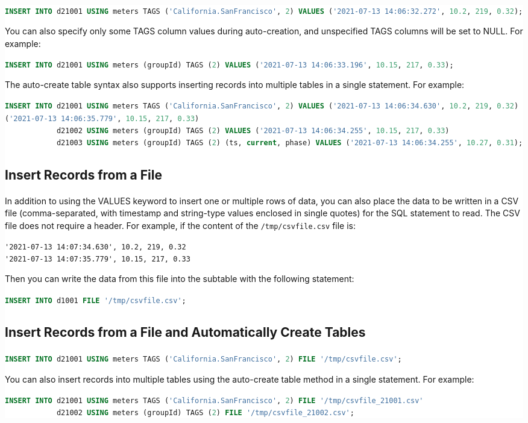 ```sql
INSERT INTO d21001 USING meters TAGS ('California.SanFrancisco', 2) VALUES ('2021-07-13 14:06:32.272', 10.2, 219, 0.32);
```

You can also specify only some TAGS column values during auto-creation, and unspecified TAGS columns will be set to NULL. For example:

```sql
INSERT INTO d21001 USING meters (groupId) TAGS (2) VALUES ('2021-07-13 14:06:33.196', 10.15, 217, 0.33);
```

The auto-create table syntax also supports inserting records into multiple tables in a single statement. For example:

```sql
INSERT INTO d21001 USING meters TAGS ('California.SanFrancisco', 2) VALUES ('2021-07-13 14:06:34.630', 10.2, 219, 0.32) ('2021-07-13 14:06:35.779', 10.15, 217, 0.33)
            d21002 USING meters (groupId) TAGS (2) VALUES ('2021-07-13 14:06:34.255', 10.15, 217, 0.33)
            d21003 USING meters (groupId) TAGS (2) (ts, current, phase) VALUES ('2021-07-13 14:06:34.255', 10.27, 0.31);
```

## Insert Records from a File

In addition to using the VALUES keyword to insert one or multiple rows of data, you can also place the data to be written in a CSV file (comma-separated, with timestamp and string-type values enclosed in single quotes) for the SQL statement to read. The CSV file does not require a header. For example, if the content of the `/tmp/csvfile.csv` file is:

```csv
'2021-07-13 14:07:34.630', 10.2, 219, 0.32
'2021-07-13 14:07:35.779', 10.15, 217, 0.33
```

Then you can write the data from this file into the subtable with the following statement:

```sql
INSERT INTO d1001 FILE '/tmp/csvfile.csv';
```

## Insert Records from a File and Automatically Create Tables

```sql
INSERT INTO d21001 USING meters TAGS ('California.SanFrancisco', 2) FILE '/tmp/csvfile.csv';
```

You can also insert records into multiple tables using the auto-create table method in a single statement. For example:

```sql
INSERT INTO d21001 USING meters TAGS ('California.SanFrancisco', 2) FILE '/tmp/csvfile_21001.csv'
            d21002 USING meters (groupId) TAGS (2) FILE '/tmp/csvfile_21002.csv';
```

